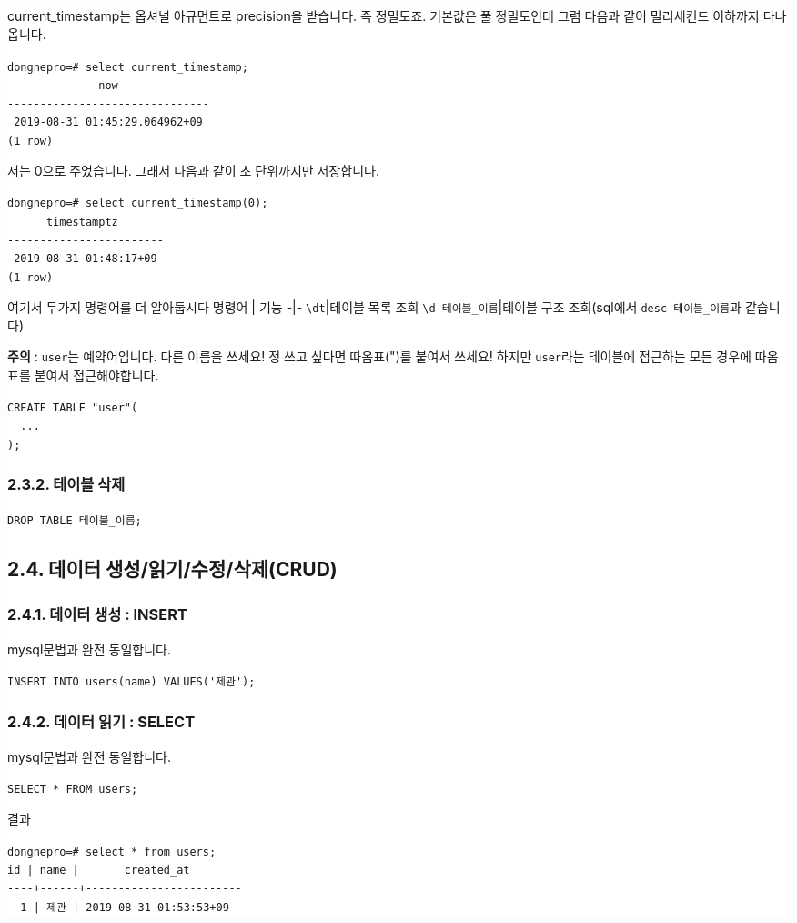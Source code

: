 current_timestamp는 옵셔널 아규먼트로 precision을 받습니다. 즉 정밀도죠. 기본값은 풀 정밀도인데 그럼 다음과 같이 밀리세컨드 이하까지 다나옵니다. 
```
dongnepro=# select current_timestamp;
              now              
-------------------------------
 2019-08-31 01:45:29.064962+09
(1 row)
```

저는 0으로 주었습니다. 그래서 다음과 같이 초 단위까지만 저장합니다.
```
dongnepro=# select current_timestamp(0);
      timestamptz       
------------------------
 2019-08-31 01:48:17+09
(1 row)
```

여기서 두가지 명령어를 더 알아둡시다
명령어 | 기능
-|-
`\dt`|테이블 목록 조회
`\d 테이블_이름`|테이블 구조 조회(sql에서 `desc 테이블_이름`과 같습니다)

**주의** : `user`는 예약어입니다. 다른 이름을 쓰세요! 정 쓰고 싶다면 따옴표(")를 붙여서 쓰세요! 하지만 `user`라는 테이블에 접근하는 모든 경우에 따옴표를 붙여서 접근해야합니다.
```
CREATE TABLE "user"(
  ...
);
```

### 2.3.2. 테이블 삭제
```postgresql
DROP TABLE 테이블_이름;
```

## 2.4. 데이터 생성/읽기/수정/삭제(CRUD)

### 2.4.1. 데이터 생성 : INSERT
mysql문법과 완전 동일합니다.
```postgresql
INSERT INTO users(name) VALUES('제관');
```

### 2.4.2. 데이터 읽기 : SELECT
mysql문법과 완전 동일합니다.
```postgresql
SELECT * FROM users;
```
결과
```
dongnepro=# select * from users;
id | name |       created_at       
----+------+------------------------
  1 | 제관 | 2019-08-31 01:53:53+09
```
